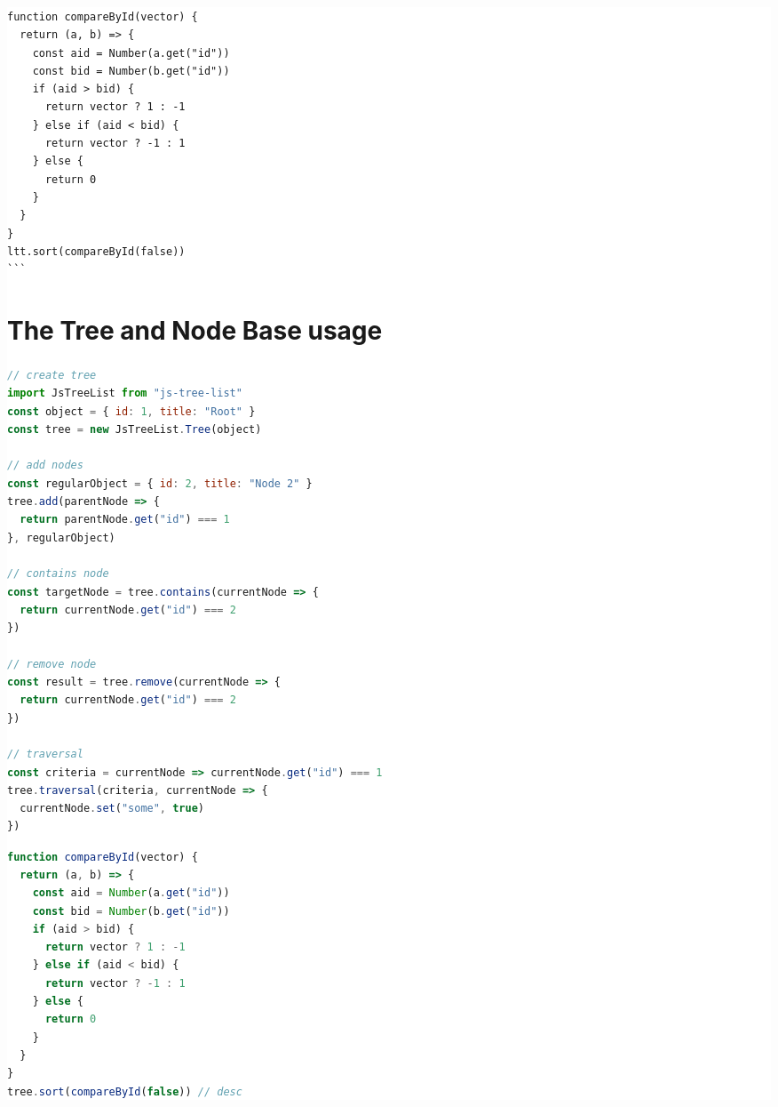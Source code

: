     function compareById(vector) {
      return (a, b) => {
        const aid = Number(a.get("id"))
        const bid = Number(b.get("id"))
        if (aid > bid) {
          return vector ? 1 : -1
        } else if (aid < bid) {
          return vector ? -1 : 1
        } else {
          return 0
        }
      }
    }
    ltt.sort(compareById(false))
    ```

# The Tree and Node Base usage

```js
// create tree
import JsTreeList from "js-tree-list"
const object = { id: 1, title: "Root" }
const tree = new JsTreeList.Tree(object)

// add nodes
const regularObject = { id: 2, title: "Node 2" }
tree.add(parentNode => {
  return parentNode.get("id") === 1
}, regularObject)

// contains node
const targetNode = tree.contains(currentNode => {
  return currentNode.get("id") === 2
})

// remove node
const result = tree.remove(currentNode => {
  return currentNode.get("id") === 2
})

// traversal
const criteria = currentNode => currentNode.get("id") === 1
tree.traversal(criteria, currentNode => {
  currentNode.set("some", true)
})
```

```js
function compareById(vector) {
  return (a, b) => {
    const aid = Number(a.get("id"))
    const bid = Number(b.get("id"))
    if (aid > bid) {
      return vector ? 1 : -1
    } else if (aid < bid) {
      return vector ? -1 : 1
    } else {
      return 0
    }
  }
}
tree.sort(compareById(false)) // desc
```
